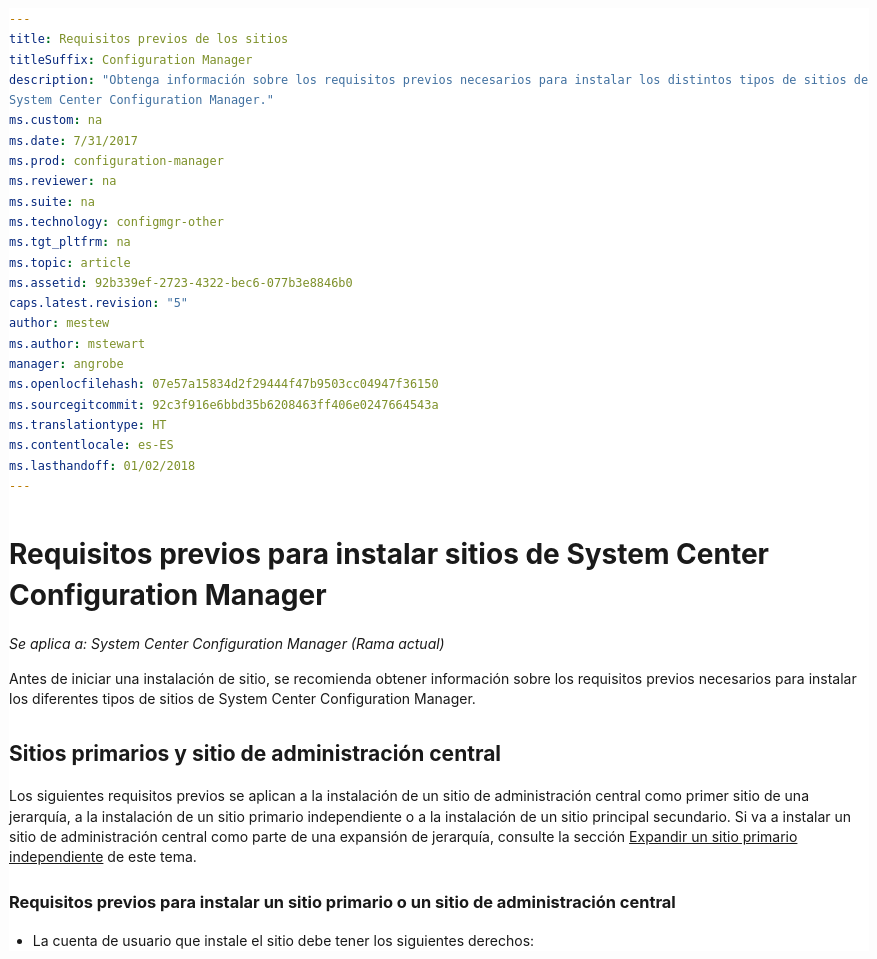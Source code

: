 ```yaml
---
title: Requisitos previos de los sitios
titleSuffix: Configuration Manager
description: "Obtenga información sobre los requisitos previos necesarios para instalar los distintos tipos de sitios de System Center Configuration Manager."
ms.custom: na
ms.date: 7/31/2017
ms.prod: configuration-manager
ms.reviewer: na
ms.suite: na
ms.technology: configmgr-other
ms.tgt_pltfrm: na
ms.topic: article
ms.assetid: 92b339ef-2723-4322-bec6-077b3e8846b0
caps.latest.revision: "5"
author: mestew
ms.author: mstewart
manager: angrobe
ms.openlocfilehash: 07e57a15834d2f29444f47b9503cc04947f36150
ms.sourcegitcommit: 92c3f916e6bbd35b6208463ff406e0247664543a
ms.translationtype: HT
ms.contentlocale: es-ES
ms.lasthandoff: 01/02/2018
---
```

# <a name="prerequisites-for-installing-system-center-configuration-manager-sites"></a>Requisitos previos para instalar sitios de System Center Configuration Manager

*Se aplica a: System Center Configuration Manager (Rama actual)*

Antes de iniciar una instalación de sitio, se recomienda obtener información sobre los requisitos previos necesarios para instalar los diferentes tipos de sitios de System Center Configuration Manager.

## <a name="primary-sites-and-the-central-administration-site"></a>Sitios primarios y sitio de administración central
Los siguientes requisitos previos se aplican a la instalación de un sitio de administración central como primer sitio de una jerarquía, a la instalación de un sitio primario independiente o a la instalación de un sitio principal secundario. Si va a instalar un sitio de administración central como parte de una expansión de jerarquía, consulte la sección [Expandir un sitio primario independiente](../../../../core/servers/deploy/install/prerequisites-for-installing-sites.md#bkmk_expand) de este tema.

###  <a name="bkmk_PrereqPri"></a> Requisitos previos para instalar un sitio primario o un sitio de administración central  

-   La cuenta de usuario que instale el sitio debe tener los siguientes derechos:  

